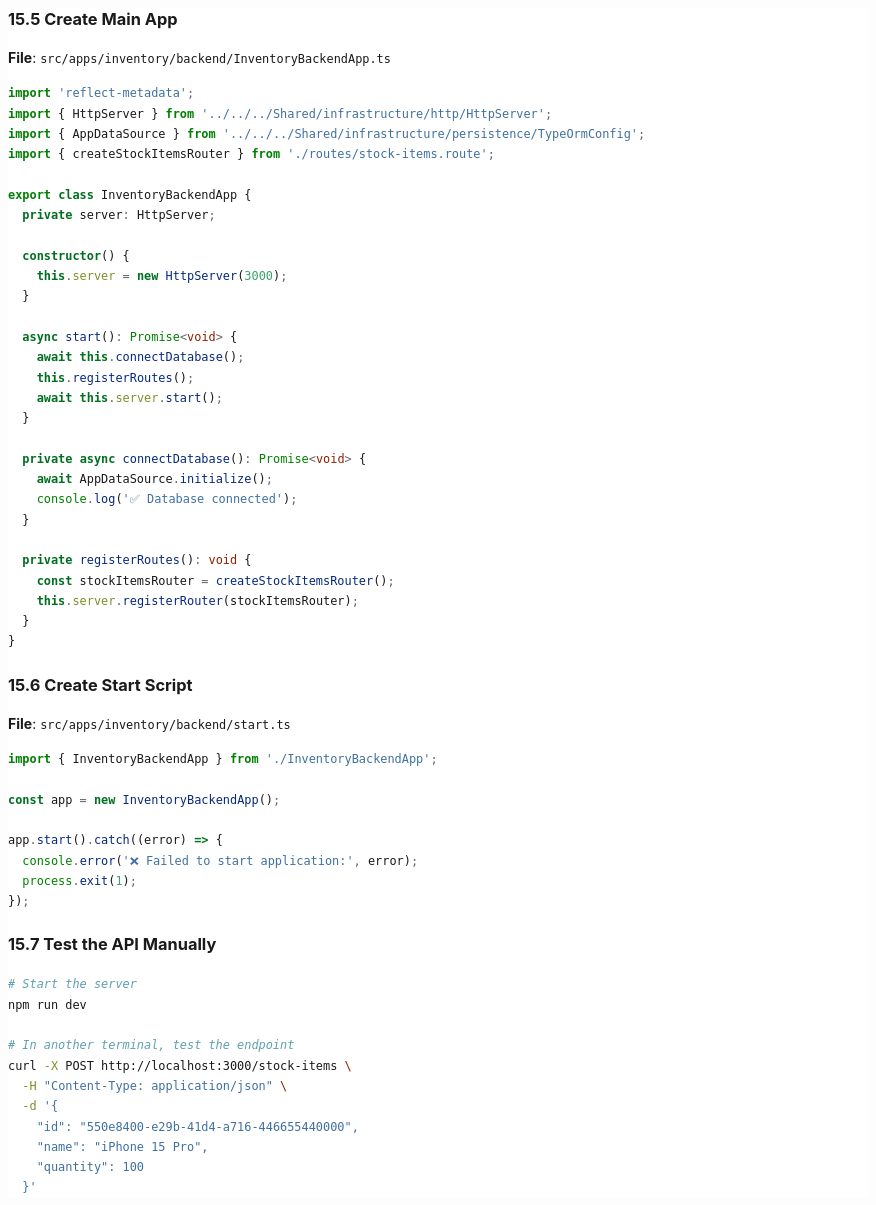 ### 15.5 Create Main App

**File**: `src/apps/inventory/backend/InventoryBackendApp.ts`

```typescript
import 'reflect-metadata';
import { HttpServer } from '../../../Shared/infrastructure/http/HttpServer';
import { AppDataSource } from '../../../Shared/infrastructure/persistence/TypeOrmConfig';
import { createStockItemsRouter } from './routes/stock-items.route';

export class InventoryBackendApp {
  private server: HttpServer;

  constructor() {
    this.server = new HttpServer(3000);
  }

  async start(): Promise<void> {
    await this.connectDatabase();
    this.registerRoutes();
    await this.server.start();
  }

  private async connectDatabase(): Promise<void> {
    await AppDataSource.initialize();
    console.log('✅ Database connected');
  }

  private registerRoutes(): void {
    const stockItemsRouter = createStockItemsRouter();
    this.server.registerRouter(stockItemsRouter);
  }
}
```

### 15.6 Create Start Script

**File**: `src/apps/inventory/backend/start.ts`

```typescript
import { InventoryBackendApp } from './InventoryBackendApp';

const app = new InventoryBackendApp();

app.start().catch((error) => {
  console.error('❌ Failed to start application:', error);
  process.exit(1);
});
```

### 15.7 Test the API Manually

```bash
# Start the server
npm run dev

# In another terminal, test the endpoint
curl -X POST http://localhost:3000/stock-items \
  -H "Content-Type: application/json" \
  -d '{
    "id": "550e8400-e29b-41d4-a716-446655440000",
    "name": "iPhone 15 Pro",
    "quantity": 100
  }'
```
